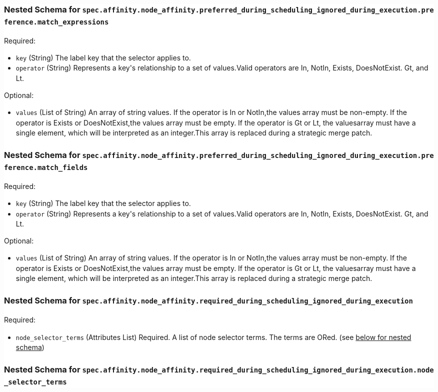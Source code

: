 <a id="nestedatt--spec--affinity--node_affinity--preferred_during_scheduling_ignored_during_execution--preference--match_expressions"></a>
### Nested Schema for `spec.affinity.node_affinity.preferred_during_scheduling_ignored_during_execution.preference.match_expressions`

Required:

- `key` (String) The label key that the selector applies to.
- `operator` (String) Represents a key's relationship to a set of values.Valid operators are In, NotIn, Exists, DoesNotExist. Gt, and Lt.

Optional:

- `values` (List of String) An array of string values. If the operator is In or NotIn,the values array must be non-empty. If the operator is Exists or DoesNotExist,the values array must be empty. If the operator is Gt or Lt, the valuesarray must have a single element, which will be interpreted as an integer.This array is replaced during a strategic merge patch.


<a id="nestedatt--spec--affinity--node_affinity--preferred_during_scheduling_ignored_during_execution--preference--match_fields"></a>
### Nested Schema for `spec.affinity.node_affinity.preferred_during_scheduling_ignored_during_execution.preference.match_fields`

Required:

- `key` (String) The label key that the selector applies to.
- `operator` (String) Represents a key's relationship to a set of values.Valid operators are In, NotIn, Exists, DoesNotExist. Gt, and Lt.

Optional:

- `values` (List of String) An array of string values. If the operator is In or NotIn,the values array must be non-empty. If the operator is Exists or DoesNotExist,the values array must be empty. If the operator is Gt or Lt, the valuesarray must have a single element, which will be interpreted as an integer.This array is replaced during a strategic merge patch.




<a id="nestedatt--spec--affinity--node_affinity--required_during_scheduling_ignored_during_execution"></a>
### Nested Schema for `spec.affinity.node_affinity.required_during_scheduling_ignored_during_execution`

Required:

- `node_selector_terms` (Attributes List) Required. A list of node selector terms. The terms are ORed. (see [below for nested schema](#nestedatt--spec--affinity--node_affinity--required_during_scheduling_ignored_during_execution--node_selector_terms))

<a id="nestedatt--spec--affinity--node_affinity--required_during_scheduling_ignored_during_execution--node_selector_terms"></a>
### Nested Schema for `spec.affinity.node_affinity.required_during_scheduling_ignored_during_execution.node_selector_terms`
